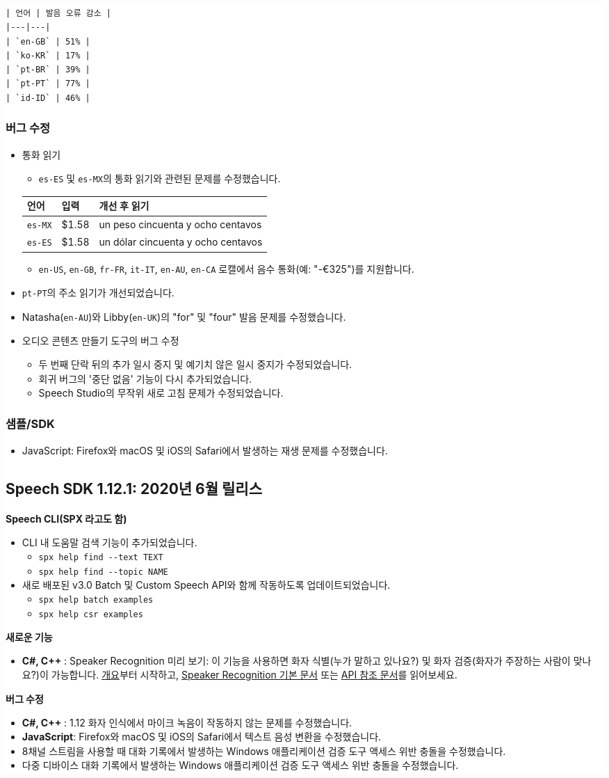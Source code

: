     | 언어 | 발음 오류 감소 |
    |---|---|
    | `en-GB` | 51% |
    | `ko-KR` | 17% |
    | `pt-BR` | 39% |
    | `pt-PT` | 77% |
    | `id-ID` | 46% |

### <a name="bug-fixes"></a>버그 수정

* 통화 읽기
    * `es-ES` 및 `es-MX`의 통화 읽기와 관련된 문제를 수정했습니다.
     
    | 언어 | 입력 | 개선 후 읽기 |
    |---|---|---|
    | `es-MX` | $1.58 | un peso cincuenta y ocho centavos |
    | `es-ES` | $1.58 | un dólar cincuenta y ocho centavos |

    * `en-US`, `en-GB`, `fr-FR`, `it-IT`, `en-AU`, `en-CA` 로캘에서 음수 통화(예: "-€325")를 지원합니다.

* `pt-PT`의 주소 읽기가 개선되었습니다.
* Natasha(`en-AU`)와 Libby(`en-UK`)의 "for" 및 "four" 발음 문제를 수정했습니다.  
* 오디오 콘텐츠 만들기 도구의 버그 수정
    * 두 번째 단락 뒤의 추가 일시 중지 및 예기치 않은 일시 중지가 수정되었습니다.  
    * 회귀 버그의 '중단 없음' 기능이 다시 추가되었습니다. 
    * Speech Studio의 무작위 새로 고침 문제가 수정되었습니다.  

### <a name="samplessdk"></a>샘플/SDK

* JavaScript: Firefox와 macOS 및 iOS의 Safari에서 발생하는 재생 문제를 수정했습니다. 

## <a name="speech-sdk-1121-2020-june-release"></a>Speech SDK 1.12.1: 2020년 6월 릴리스
**Speech CLI(SPX 라고도 함)**
-   CLI 내 도움말 검색 기능이 추가되었습니다.
    -   `spx help find --text TEXT`
    -   `spx help find --topic NAME`
-   새로 배포된 v3.0 Batch 및 Custom Speech API와 함께 작동하도록 업데이트되었습니다.
    -   `spx help batch examples`
    -   `spx help csr examples`

**새로운 기능**
-   **C\#, C++** : Speaker Recognition 미리 보기: 이 기능을 사용하면 화자 식별(누가 말하고 있나요?) 및 화자 검증(화자가 주장하는 사람이 맞나요?)이 가능합니다. [개요](./speaker-recognition-overview.md)부터 시작하고, [Speaker Recognition 기본 문서](./get-started-speaker-recognition.md) 또는 [API 참조 문서](/rest/api/speakerrecognition/)를 읽어보세요.

**버그 수정**
-   **C\#, C++** : 1.12 화자 인식에서 마이크 녹음이 작동하지 않는 문제를 수정했습니다.
-   **JavaScript**: Firefox와 macOS 및 iOS의 Safari에서 텍스트 음성 변환을 수정했습니다.
-   8채널 스트림을 사용할 때 대화 기록에서 발생하는 Windows 애플리케이션 검증 도구 액세스 위반 충돌을 수정했습니다.
-   다중 디바이스 대화 기록에서 발생하는 Windows 애플리케이션 검증 도구 액세스 위반 충돌을 수정했습니다.

